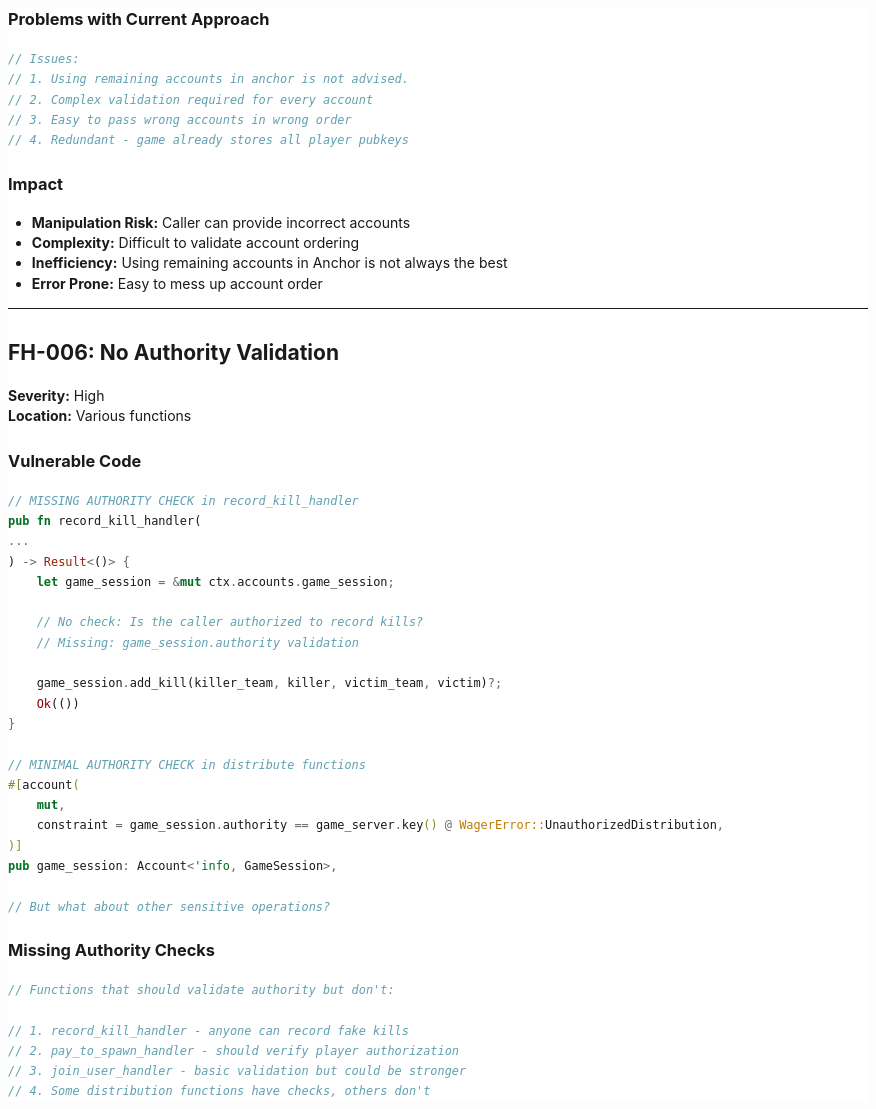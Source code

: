 ### Problems with Current Approach
```rust
// Issues:
// 1. Using remaining accounts in anchor is not advised. 
// 2. Complex validation required for every account
// 3. Easy to pass wrong accounts in wrong order
// 4. Redundant - game already stores all player pubkeys
```

### Impact
- **Manipulation Risk:** Caller can provide incorrect accounts
- **Complexity:** Difficult to validate account ordering
- **Inefficiency:** Using remaining accounts in Anchor is not always the best
- **Error Prone:** Easy to mess up account order


---

## **FH-006: No Authority Validation**

**Severity:** High  
**Location:** Various functions

### Vulnerable Code
```rust
// MISSING AUTHORITY CHECK in record_kill_handler
pub fn record_kill_handler(
...
) -> Result<()> {
    let game_session = &mut ctx.accounts.game_session;
    
    // No check: Is the caller authorized to record kills?
    // Missing: game_session.authority validation
    
    game_session.add_kill(killer_team, killer, victim_team, victim)?;
    Ok(())
}

// MINIMAL AUTHORITY CHECK in distribute functions
#[account(
    mut,
    constraint = game_session.authority == game_server.key() @ WagerError::UnauthorizedDistribution,
)]
pub game_session: Account<'info, GameSession>,

// But what about other sensitive operations?
```

### Missing Authority Checks
```rust
// Functions that should validate authority but don't:

// 1. record_kill_handler - anyone can record fake kills
// 2. pay_to_spawn_handler - should verify player authorization
// 3. join_user_handler - basic validation but could be stronger
// 4. Some distribution functions have checks, others don't
```

